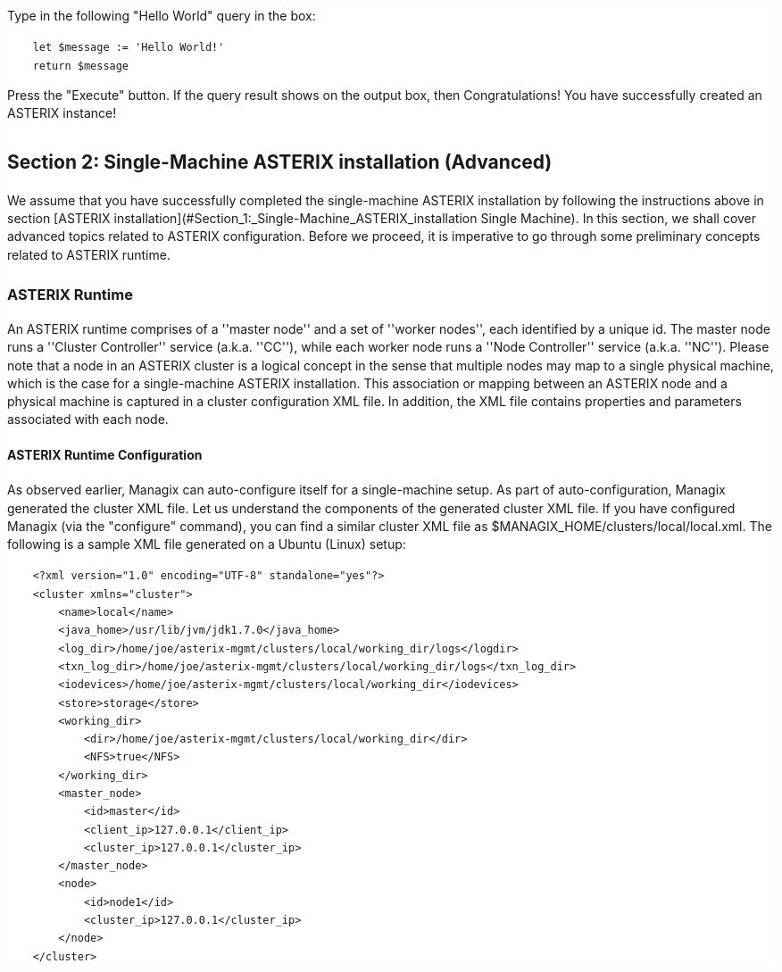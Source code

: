 Type in the following "Hello World" query in the box:


        let $message := 'Hello World!'
        return $message

Press the "Execute" button.  If the query result shows on the output box, then Congratulations! You have successfully created an ASTERIX instance!

## Section 2: Single-Machine ASTERIX installation (Advanced) ##
We assume that you have successfully completed the single-machine ASTERIX installation by following the instructions above in section  [ASTERIX installation](#Section_1:_Single-Machine_ASTERIX_installation Single Machine).  In this section, we shall cover advanced topics related to ASTERIX configuration. Before we proceed, it is imperative to go through some preliminary concepts related to ASTERIX runtime.

### ASTERIX Runtime ###
An ASTERIX runtime comprises of a ''master node'' and a set of ''worker nodes'', each identified by a unique id. The master node runs a ''Cluster Controller'' service (a.k.a. ''CC''),  while each worker node runs a ''Node Controller'' service (a.k.a. ''NC''). Please note that a node in an ASTERIX cluster is a logical concept in the sense that multiple nodes may map to a single physical machine, which is the case for a single-machine ASTERIX installation. This association or mapping between an ASTERIX node and a physical machine is captured in a cluster configuration XML file. In addition, the XML file contains properties and parameters associated with each node.

#### ASTERIX Runtime Configuration ####
As observed earlier, Managix can auto-configure itself for a single-machine setup. As part of auto-configuration, Managix generated the cluster XML file. Let us understand the components of the generated cluster XML file. If you have configured Managix (via the "configure" command), you can find a similar cluster XML file as $MANAGIX_HOME/clusters/local/local.xml. The following is a sample XML file generated on a Ubuntu (Linux) setup:


        <?xml version="1.0" encoding="UTF-8" standalone="yes"?>
        <cluster xmlns="cluster">
            <name>local</name>
            <java_home>/usr/lib/jvm/jdk1.7.0</java_home>
            <log_dir>/home/joe/asterix-mgmt/clusters/local/working_dir/logs</logdir>
            <txn_log_dir>/home/joe/asterix-mgmt/clusters/local/working_dir/logs</txn_log_dir>
            <iodevices>/home/joe/asterix-mgmt/clusters/local/working_dir</iodevices>
            <store>storage</store>
            <working_dir>
                <dir>/home/joe/asterix-mgmt/clusters/local/working_dir</dir>
                <NFS>true</NFS>
            </working_dir>
            <master_node>
                <id>master</id>
                <client_ip>127.0.0.1</client_ip>
                <cluster_ip>127.0.0.1</cluster_ip>
            </master_node>
            <node>
                <id>node1</id>
                <cluster_ip>127.0.0.1</cluster_ip>
            </node>
        </cluster>
